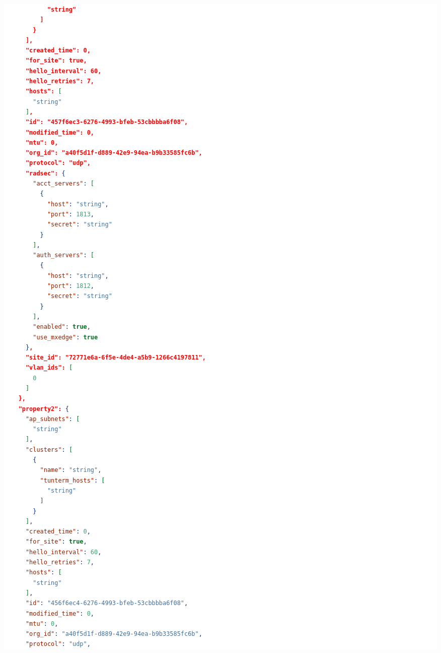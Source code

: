 ```json
            "string"
          ]
        }
      ],
      "created_time": 0,
      "for_site": true,
      "hello_interval": 60,
      "hello_retries": 7,
      "hosts": [
        "string"
      ],
      "id": "457f6ec3-6276-4993-bfeb-53cbbbba6f08",
      "modified_time": 0,
      "mtu": 0,
      "org_id": "a40f5d1f-d889-42e9-94ea-b9b33585fc6b",
      "protocol": "udp",
      "radsec": {
        "acct_servers": [
          {
            "host": "string",
            "port": 1813,
            "secret": "string"
          }
        ],
        "auth_servers": [
          {
            "host": "string",
            "port": 1812,
            "secret": "string"
          }
        ],
        "enabled": true,
        "use_mxedge": true
      },
      "site_id": "72771e6a-6f5e-4de4-a5b9-1266c4197811",
      "vlan_ids": [
        0
      ]
    },
    "property2": {
      "ap_subnets": [
        "string"
      ],
      "clusters": [
        {
          "name": "string",
          "tunterm_hosts": [
            "string"
          ]
        }
      ],
      "created_time": 0,
      "for_site": true,
      "hello_interval": 60,
      "hello_retries": 7,
      "hosts": [
        "string"
      ],
      "id": "456f6ec4-6276-4993-bfeb-53cbbbba6f08",
      "modified_time": 0,
      "mtu": 0,
      "org_id": "a40f5d1f-d889-42e9-94ea-b9b33585fc6b",
      "protocol": "udp",
```